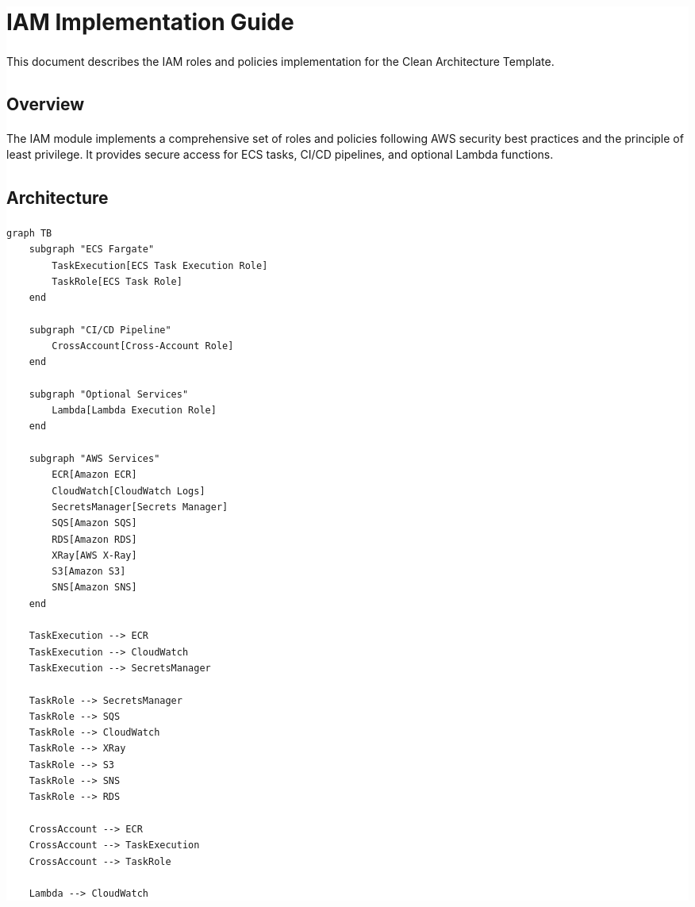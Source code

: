 # IAM Implementation Guide

This document describes the IAM roles and policies implementation for the Clean Architecture Template.

## Overview

The IAM module implements a comprehensive set of roles and policies following AWS security best practices and the principle of least privilege. It provides secure access for ECS tasks, CI/CD pipelines, and optional Lambda functions.

## Architecture

```mermaid
graph TB
    subgraph "ECS Fargate"
        TaskExecution[ECS Task Execution Role]
        TaskRole[ECS Task Role]
    end
    
    subgraph "CI/CD Pipeline"
        CrossAccount[Cross-Account Role]
    end
    
    subgraph "Optional Services"
        Lambda[Lambda Execution Role]
    end
    
    subgraph "AWS Services"
        ECR[Amazon ECR]
        CloudWatch[CloudWatch Logs]
        SecretsManager[Secrets Manager]
        SQS[Amazon SQS]
        RDS[Amazon RDS]
        XRay[AWS X-Ray]
        S3[Amazon S3]
        SNS[Amazon SNS]
    end
    
    TaskExecution --> ECR
    TaskExecution --> CloudWatch
    TaskExecution --> SecretsManager
    
    TaskRole --> SecretsManager
    TaskRole --> SQS
    TaskRole --> CloudWatch
    TaskRole --> XRay
    TaskRole --> S3
    TaskRole --> SNS
    TaskRole --> RDS
    
    CrossAccount --> ECR
    CrossAccount --> TaskExecution
    CrossAccount --> TaskRole
    
    Lambda --> CloudWatch
```
